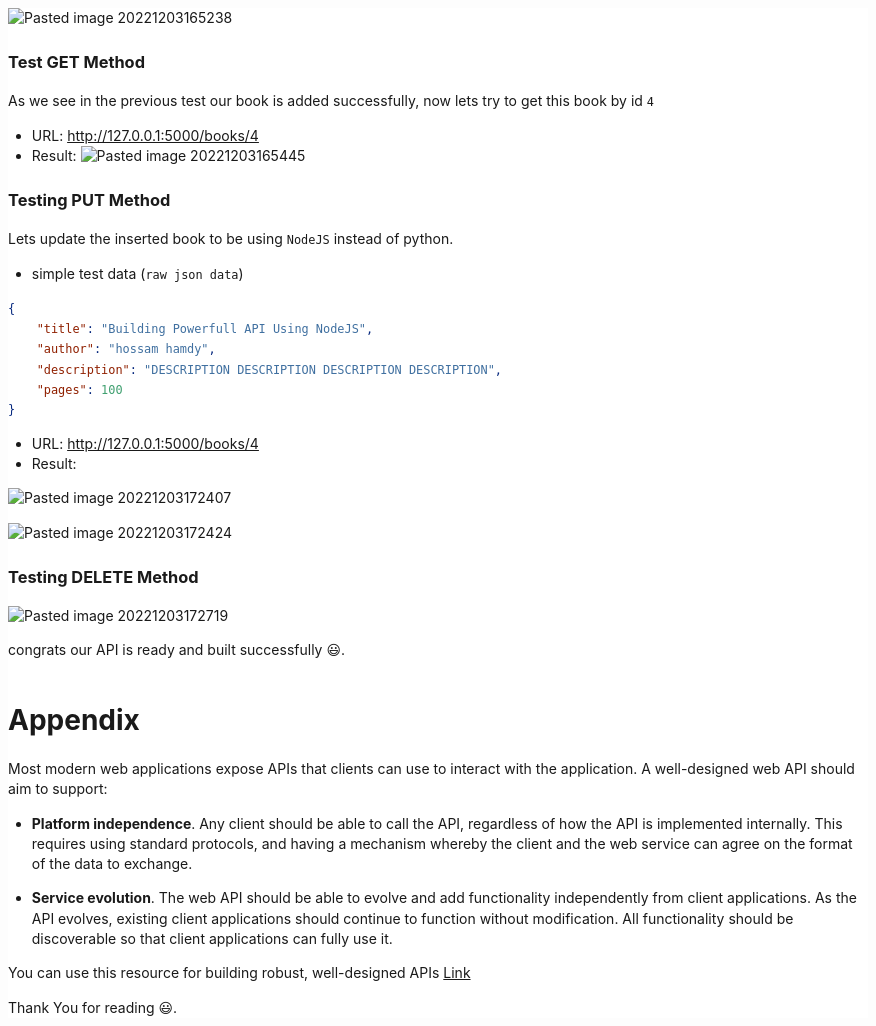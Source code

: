 ![Pasted image 20221203165238](https://user-images.githubusercontent.com/60070427/205449686-1e192496-26d3-494a-8af3-03593209b794.png)

### Test GET Method
As we see in the previous test our book is added successfully, now lets try to get this book by id `4`

- URL: http://127.0.0.1:5000/books/4
- Result:
![Pasted image 20221203165445](https://user-images.githubusercontent.com/60070427/205449703-09f9e37e-6df7-447d-9123-8f3c11d311e8.png)

### Testing PUT Method
Lets update the  inserted book to be using `NodeJS` instead of python.
- simple test data (`raw json data`)
```json
{
    "title": "Building Powerfull API Using NodeJS",
    "author": "hossam hamdy",
    "description": "DESCRIPTION DESCRIPTION DESCRIPTION DESCRIPTION",
    "pages": 100
}
```
- URL: http://127.0.0.1:5000/books/4
- Result:

![Pasted image 20221203172407](https://user-images.githubusercontent.com/60070427/205449729-1f4e0630-2366-4101-ae4d-a2a37762e984.png)

![Pasted image 20221203172424](https://user-images.githubusercontent.com/60070427/205449756-717e9c29-5322-4f89-9442-4cf21e24d4a9.png)

### Testing DELETE Method

![Pasted image 20221203172719](https://user-images.githubusercontent.com/60070427/205449771-53944eeb-ea85-4a4e-a445-cfa745000027.png)

congrats our API is ready and built successfully 😃.

# Appendix 
 
 Most modern web applications expose APIs that clients can use to interact with the application. A well-designed web API should aim to support:

-   **Platform independence**. Any client should be able to call the API, regardless of how the API is implemented internally. This requires using standard protocols, and having a mechanism whereby the client and the web service can agree on the format of the data to exchange.
    
-   **Service evolution**. The web API should be able to evolve and add functionality independently from client applications. As the API evolves, existing client applications should continue to function without modification. All functionality should be discoverable so that client applications can fully use it.

You can use this resource for building robust, well-designed  APIs [Link](https://learn.microsoft.com/en-us/azure/architecture/best-practices/api-design)

Thank You for reading 😃.
